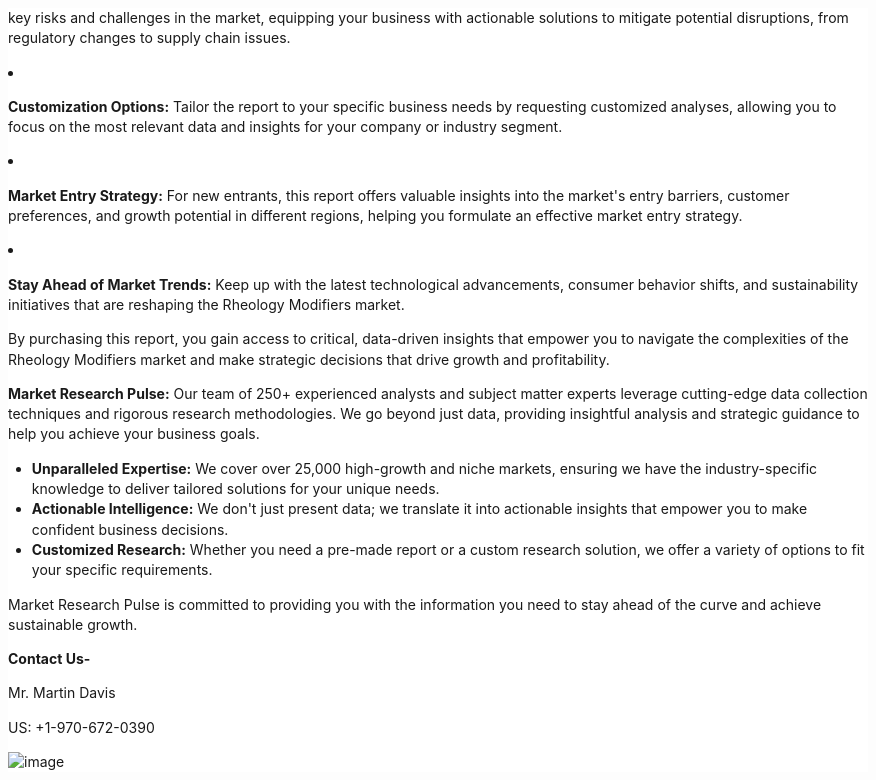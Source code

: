 key risks and challenges in the market, equipping your business with actionable solutions to mitigate potential disruptions, from regulatory changes to supply chain issues.</p></li><li><p><strong>Customization Options:</strong> Tailor the report to your specific business needs by requesting customized analyses, allowing you to focus on the most relevant data and insights for your company or industry segment.</p></li><li><p><strong>Market Entry Strategy:</strong> For new entrants, this report offers valuable insights into the market's entry barriers, customer preferences, and growth potential in different regions, helping you formulate an effective market entry strategy.</p></li><li><p><strong>Stay Ahead of Market Trends:</strong> Keep up with the latest technological advancements, consumer behavior shifts, and sustainability initiatives that are reshaping the Rheology Modifiers market.</p></li></ol><p>By purchasing this report, you gain access to critical, data-driven insights that empower you to navigate the complexities of the Rheology Modifiers market and make strategic decisions that drive growth and profitability.</p><p><strong>Market Research Pulse:</strong>&nbsp;Our team of 250+ experienced analysts and subject matter experts leverage cutting-edge data collection techniques and rigorous research methodologies. We go beyond just data, providing insightful analysis and strategic guidance to help you achieve your business goals.</p><ul><li><strong>Unparalleled Expertise:</strong>&nbsp;We cover over 25,000 high-growth and niche markets, ensuring we have the industry-specific knowledge to deliver tailored solutions for your unique needs.</li><li><strong>Actionable Intelligence:</strong>&nbsp;We don't just present data; we translate it into actionable insights that empower you to make confident business decisions.</li><li><strong>Customized Research:</strong>&nbsp;Whether you need a pre-made report or a custom research solution, we offer a variety of options to fit your specific requirements.</li></ul><p>Market Research Pulse is committed to providing you with the information you need to stay ahead of the curve and achieve sustainable growth.</p><p><strong>Contact Us-</strong></p><p>Mr. Martin Davis</p><p>US: +1-970-672-0390</p>
![image](https://github.com/user-attachments/assets/6e1ff9f6-92ba-4ef6-a0df-10f673ef984a)
